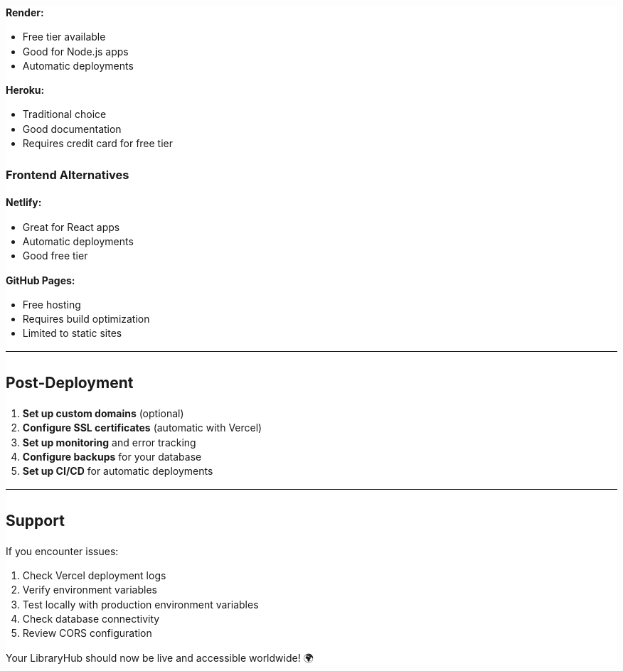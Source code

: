 **Render:**
- Free tier available
- Good for Node.js apps
- Automatic deployments

**Heroku:**
- Traditional choice
- Good documentation
- Requires credit card for free tier

### Frontend Alternatives

**Netlify:**
- Great for React apps
- Automatic deployments
- Good free tier

**GitHub Pages:**
- Free hosting
- Requires build optimization
- Limited to static sites

---

## Post-Deployment

1. **Set up custom domains** (optional)
2. **Configure SSL certificates** (automatic with Vercel)
3. **Set up monitoring** and error tracking
4. **Configure backups** for your database
5. **Set up CI/CD** for automatic deployments

---

## Support

If you encounter issues:
1. Check Vercel deployment logs
2. Verify environment variables
3. Test locally with production environment variables
4. Check database connectivity
5. Review CORS configuration

Your LibraryHub should now be live and accessible worldwide! 🌍 